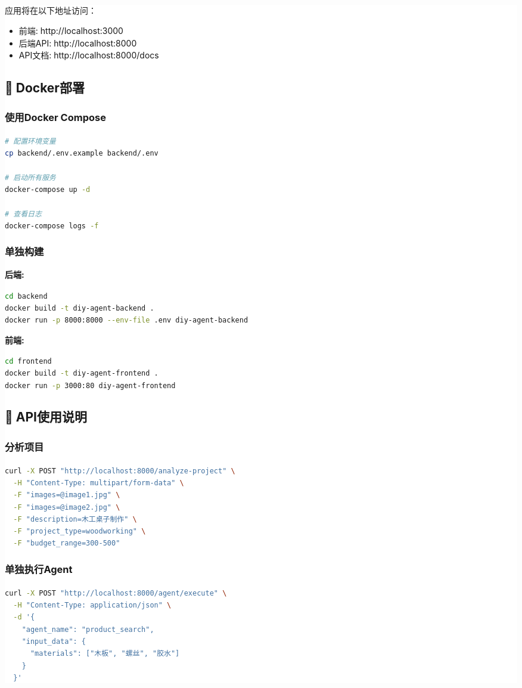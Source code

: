应用将在以下地址访问：
- 前端: http://localhost:3000
- 后端API: http://localhost:8000
- API文档: http://localhost:8000/docs

## 🐳 Docker部署

### 使用Docker Compose

```bash
# 配置环境变量
cp backend/.env.example backend/.env

# 启动所有服务
docker-compose up -d

# 查看日志
docker-compose logs -f
```

### 单独构建

**后端:**
```bash
cd backend
docker build -t diy-agent-backend .
docker run -p 8000:8000 --env-file .env diy-agent-backend
```

**前端:**
```bash
cd frontend
docker build -t diy-agent-frontend .
docker run -p 3000:80 diy-agent-frontend
```

## 📖 API使用说明

### 分析项目

```bash
curl -X POST "http://localhost:8000/analyze-project" \
  -H "Content-Type: multipart/form-data" \
  -F "images=@image1.jpg" \
  -F "images=@image2.jpg" \
  -F "description=木工桌子制作" \
  -F "project_type=woodworking" \
  -F "budget_range=300-500"
```

### 单独执行Agent

```bash
curl -X POST "http://localhost:8000/agent/execute" \
  -H "Content-Type: application/json" \
  -d '{
    "agent_name": "product_search",
    "input_data": {
      "materials": ["木板", "螺丝", "胶水"]
    }
  }'
```
